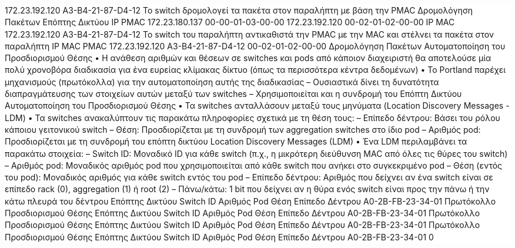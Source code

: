 172.23.192.120 A3-B4-21-87-D4-12
Το switch δρομολογεί τα πακέτα στον 
παραλήπτη με βάση την PMAC
Δρομολόγηση Πακέτων
Επόπτης 
Δικτύου
IP PMAC
172.23.180.137 00-00-01-03-00-00
172.23.192.120 00-02-01-02-00-00
IP MAC
172.23.192.120 A3-B4-21-87-D4-12
Το switch του παραλήπτη αντικαθιστά την PMAC 
με την MAC και στέλνει τα πακέτα στον παραλήπτη
IP MAC PMAC
172.23.192.120 A3-B4-21-87-D4-12 00-02-01-02-00-00
Δρομολόγηση Πακέτων
Αυτοματοποίηση του Προσδιορισμού Θέσης
• Η ανάθεση αριθμών και θέσεων σε switches και pods από κάποιον 
διαχειριστή θα αποτελούσε μία πολύ χρονοβόρα διαδικασία για ένα ευρείας 
κλίμακας δίκτυο (όπως τα περισσότερα κέντρα δεδομένων)
• Το Portland παρέχει μηχανισμούς (πρωτόκολλα) για την αυτοματοποίηση 
αυτής της διαδικασίας
– Ουσιαστικά δίνει τη δυνατότητα διαπραγμάτευσης των στοιχείων αυτών 
μεταξύ των switches
– Χρησιμοποιείται και η συνδρομή του Επόπτη Δικτύου
Αυτοματοποίηση του Προσδιορισμού Θέσης
• Τα switches ανταλλάσουν μεταξύ τους μηνύματα (Location Discovery 
Messages - LDM) 
• Τα switches ανακαλύπτουν τις παρακάτω πληροφορίες σχετικά με τη θέση 
τους:
– Επίπεδο δέντρου: Βάσει του ρόλου κάποιου γειτονικού switch
– Θέση: Προσδιορίζεται με τη συνδρομή των aggregation switches στο 
ίδιο pod
– Αριθμός pod: Προσδιορίζεται με τη συνδρομή του επόπτη δικτύου
Location Discovery Messages (LDM)
• Ένα LDM περιλαμβάνει τα παρακάτω στοιχεία:
– Switch ID: Μοναδικό ID για κάθε switch (π.χ., η μικρότερη διεύθυνση 
MAC από όλες τις θύρες του switch)
– Αριθμός pod: Μοναδικός αριθμός pod που χρησιμοποιείται από κάθε 
switch που ανήκει στο συγκεκριμένο pod
– Θέση (εντός του pod): Μοναδικός αριθμός για κάθε switch εντός του pod
– Επίπεδο δέντρου: Αριθμός που δείχνει αν ένα switch είναι σε επίπεδο 
rack (0), aggregation (1) ή root (2)
– Πάνω/κάτω: 1 bit που δείχνει αν η θύρα ενός switch είναι προς την 
πάνω ή την κάτω πλευρά του δέντρου
Επόπτης 
Δικτύου
Switch ID Αριθμός Pod Θέση Επίπεδο Δέντρου
A0-2B-FB-23-34-01
Πρωτόκολλο Προσδιορισμού Θέσης
Επόπτης 
Δικτύου
Switch ID Αριθμός Pod Θέση Επίπεδο Δέντρου
A0-2B-FB-23-34-01
Πρωτόκολλο Προσδιορισμού Θέσης
Επόπτης 
Δικτύου
Switch ID Αριθμός Pod Θέση Επίπεδο Δέντρου
A0-2B-FB-23-34-01
Πρωτόκολλο Προσδιορισμού Θέσης
Επόπτης 
Δικτύου
Switch ID Αριθμός Pod Θέση Επίπεδο Δέντρου
A0-2B-FB-23-34-01 0